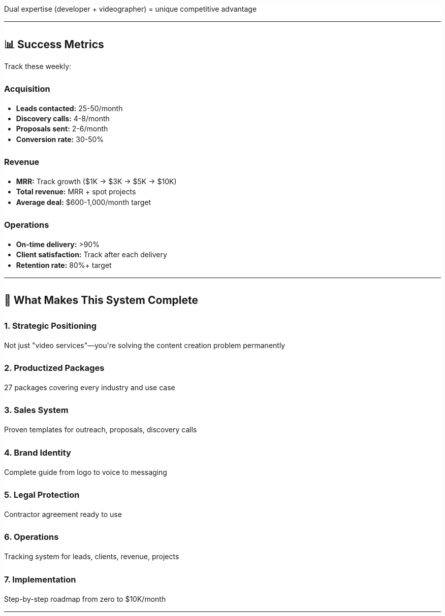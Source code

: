 Dual expertise (developer + videographer) = unique competitive advantage

---

## 📊 Success Metrics

Track these weekly:

### Acquisition
- **Leads contacted:** 25-50/month
- **Discovery calls:** 4-8/month
- **Proposals sent:** 2-6/month
- **Conversion rate:** 30-50%

### Revenue
- **MRR:** Track growth ($1K → $3K → $5K → $10K)
- **Total revenue:** MRR + spot projects
- **Average deal:** $600-1,000/month target

### Operations
- **On-time delivery:** >90%
- **Client satisfaction:** Track after each delivery
- **Retention rate:** 80%+ target

---

## 🌟 What Makes This System Complete

### 1. Strategic Positioning
Not just "video services"—you're solving the content creation problem permanently

### 2. Productized Packages
27 packages covering every industry and use case

### 3. Sales System
Proven templates for outreach, proposals, discovery calls

### 4. Brand Identity
Complete guide from logo to voice to messaging

### 5. Legal Protection
Contractor agreement ready to use

### 6. Operations
Tracking system for leads, clients, revenue, projects

### 7. Implementation
Step-by-step roadmap from zero to $10K/month

---
